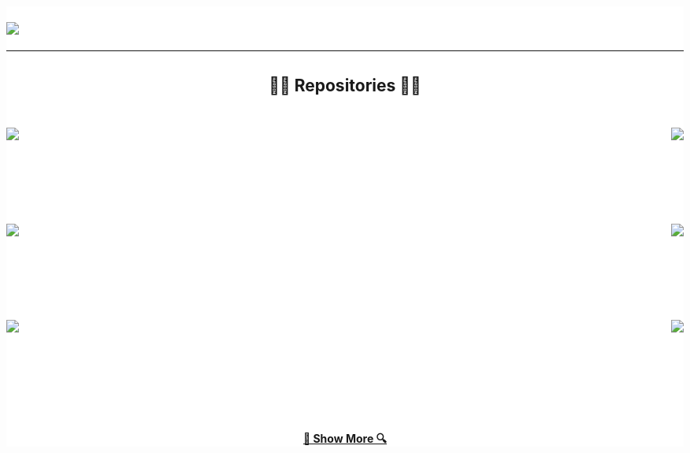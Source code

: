   </div>
  <br>
  <img src="https://activity-graph.herokuapp.com/graph?username=SugamKuber&theme=react-dark&bg_color=20232a&hide_border=true" width="100%"/>
</p>

<hr>

<h2 align="center">👨‍💻 Repositories 👨‍💻</h2>
<br>
<div width="100%" align="center">
  <a align="left" href="https://github.com/SugamKuber/web3-basic-login-page" title="web3 login page"><img align="left" height="115" src="https://github-readme-stats.vercel.app/api/pin/?username=SugamKuber&repo=web3-basic-login-page&theme=react&border_color=61dafb&border_radius=10"></a><a align="right" href="https://github.com/SugamKuber/DApp" title="basic DApp"><img align="right" height="115" src="https://github-readme-stats.vercel.app/api/pin/?username=SugamKuber&repo=DApp&theme=react&border_color=61dafb&border_radius=10"></a>
</div>
<br/><br/><br/><br/><br/><br/>
<div width="100%" align="center">
    <a align="left" href="https://github.com/SugamKuber/static-html-page" title="basic html page"><img align="left" height="115" src="https://github-readme-stats.vercel.app/api/pin/?username=SugamKuber&repo=static-html-page&theme=react&border_color=61dafb&border_radius=10"></a>
  <a align="right" href="https://github.com/SugamKuber/SOL_DAPP" title="Solana DApp"><img align="right" height="115" src="https://github-readme-stats.vercel.app/api/pin/?username=SugamKuber&repo=SOL_DAPP&theme=react&border_color=61dafb&border_radius=10"></a>
</div>
<br/><br/><br/><br/><br/><br/>
<div width="100%" align="center">
  <a align="left" href="https://github.com/SugamKuber/my-portfolioo" title="Portfolio"><img align="left" height="115" src="https://github-readme-stats.vercel.app/api/pin/?username=SugamKuber&repo=my-portfolioo&theme=react&border_color=61dafb&border_radius=10"></a>
  <a align="right" href="https://github.com/SugamKuber/SugamKuber" title="readme source code"><img align="right" height="115" src="https://github-readme-stats.vercel.app/api/pin/?username=SugamKuber&repo=SugamKuber&theme=react&border_color=61dafb&border_radius=10"></a>
</div>
<br><br><br><br><br><br>
<h4 align="center">
  <a href="https://github.com/SugamKuber?tab=repositories" title="Show Repositories">🔎 Show More 🔍</a>
</h4>
